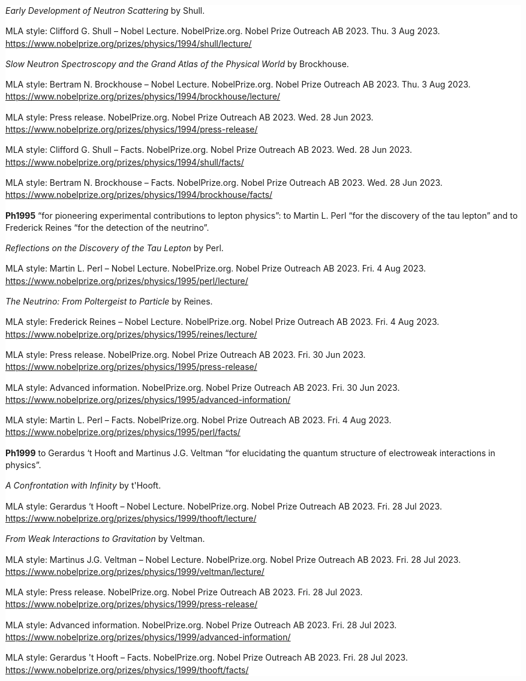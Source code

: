 *Early Development of Neutron Scattering* by Shull.  

MLA style: Clifford G. Shull – Nobel Lecture. NobelPrize.org. Nobel Prize Outreach AB 2023. Thu. 3 Aug 2023. <https://www.nobelprize.org/prizes/physics/1994/shull/lecture/>

*Slow Neutron Spectroscopy and the Grand Atlas of the Physical World* by Brockhouse.

MLA style: Bertram N. Brockhouse – Nobel Lecture. NobelPrize.org. Nobel Prize Outreach AB 2023. Thu. 3 Aug 2023. https://www.nobelprize.org/prizes/physics/1994/brockhouse/lecture/

MLA style: Press release. NobelPrize.org. Nobel Prize Outreach AB 2023. Wed. 28 Jun 2023. https://www.nobelprize.org/prizes/physics/1994/press-release/

MLA style: Clifford G. Shull – Facts. NobelPrize.org. Nobel Prize Outreach AB 2023. Wed. 28 Jun 2023. https://www.nobelprize.org/prizes/physics/1994/shull/facts/

MLA style: Bertram N. Brockhouse – Facts. NobelPrize.org. Nobel Prize Outreach AB 2023. Wed. 28 Jun 2023. https://www.nobelprize.org/prizes/physics/1994/brockhouse/facts/

**Ph1995** “for pioneering experimental contributions to lepton physics”: to Martin L. Perl “for the discovery of the tau lepton” and to Frederick Reines “for the detection of the neutrino”.

*Reflections on the Discovery of the Tau Lepton* by Perl.

MLA style: Martin L. Perl – Nobel Lecture. NobelPrize.org. Nobel Prize Outreach AB 2023. Fri. 4 Aug 2023. <https://www.nobelprize.org/prizes/physics/1995/perl/lecture/>

*The Neutrino: From Poltergeist to Particle* by Reines.

MLA style: Frederick Reines – Nobel Lecture. NobelPrize.org. Nobel Prize Outreach AB 2023. Fri. 4 Aug 2023. <https://www.nobelprize.org/prizes/physics/1995/reines/lecture/>

MLA style: Press release. NobelPrize.org. Nobel Prize Outreach AB 2023. Fri. 30 Jun 2023. https://www.nobelprize.org/prizes/physics/1995/press-release/

MLA style: Advanced information. NobelPrize.org. Nobel Prize Outreach AB 2023. Fri. 30 Jun 2023. https://www.nobelprize.org/prizes/physics/1995/advanced-information/

MLA style: Martin L. Perl – Facts. NobelPrize.org. Nobel Prize Outreach AB 2023. Fri. 4 Aug 2023. <https://www.nobelprize.org/prizes/physics/1995/perl/facts/>

**Ph1999** to Gerardus ‘t Hooft and Martinus J.G. Veltman “for elucidating the quantum structure of electroweak interactions in physics”.

*A Confrontation with Infinity* by t'Hooft.

MLA style: Gerardus ‘t Hooft – Nobel Lecture. NobelPrize.org. Nobel Prize Outreach AB 2023. Fri. 28 Jul 2023. <https://www.nobelprize.org/prizes/physics/1999/thooft/lecture/>

*From Weak Interactions to Gravitation* by Veltman.

MLA style: Martinus J.G. Veltman – Nobel Lecture. NobelPrize.org. Nobel Prize Outreach AB 2023. Fri. 28 Jul 2023. <https://www.nobelprize.org/prizes/physics/1999/veltman/lecture/>

MLA style: Press release. NobelPrize.org. Nobel Prize Outreach AB 2023. Fri. 28 Jul 2023. https://www.nobelprize.org/prizes/physics/1999/press-release/

MLA style: Advanced information. NobelPrize.org. Nobel Prize Outreach AB 2023. Fri. 28 Jul 2023. <https://www.nobelprize.org/prizes/physics/1999/advanced-information/>

MLA style: Gerardus 't Hooft – Facts. NobelPrize.org. Nobel Prize Outreach AB 2023. Fri. 28 Jul 2023. https://www.nobelprize.org/prizes/physics/1999/thooft/facts/
